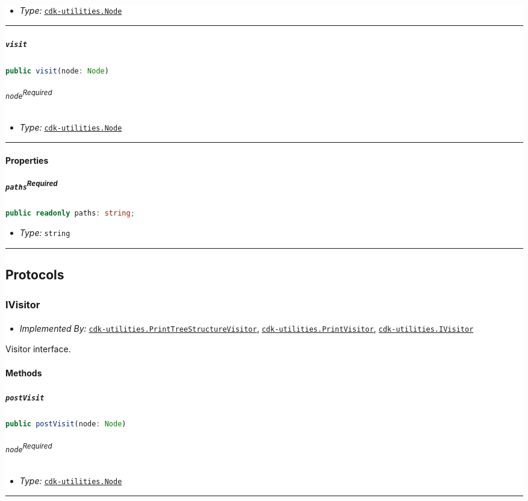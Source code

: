 - *Type:* [`cdk-utilities.Node`](#cdk-utilities.Node)

---

##### `visit` <a name="cdk-utilities.PrintVisitor.visit"></a>

```typescript
public visit(node: Node)
```

###### `node`<sup>Required</sup> <a name="cdk-utilities.PrintVisitor.parameter.node"></a>

- *Type:* [`cdk-utilities.Node`](#cdk-utilities.Node)

---


#### Properties <a name="Properties"></a>

##### `paths`<sup>Required</sup> <a name="cdk-utilities.PrintVisitor.property.paths"></a>

```typescript
public readonly paths: string;
```

- *Type:* `string`

---


## Protocols <a name="Protocols"></a>

### IVisitor <a name="cdk-utilities.IVisitor"></a>

- *Implemented By:* [`cdk-utilities.PrintTreeStructureVisitor`](#cdk-utilities.PrintTreeStructureVisitor), [`cdk-utilities.PrintVisitor`](#cdk-utilities.PrintVisitor), [`cdk-utilities.IVisitor`](#cdk-utilities.IVisitor)

Visitor interface.

#### Methods <a name="Methods"></a>

##### `postVisit` <a name="cdk-utilities.IVisitor.postVisit"></a>

```typescript
public postVisit(node: Node)
```

###### `node`<sup>Required</sup> <a name="cdk-utilities.IVisitor.parameter.node"></a>

- *Type:* [`cdk-utilities.Node`](#cdk-utilities.Node)

---
